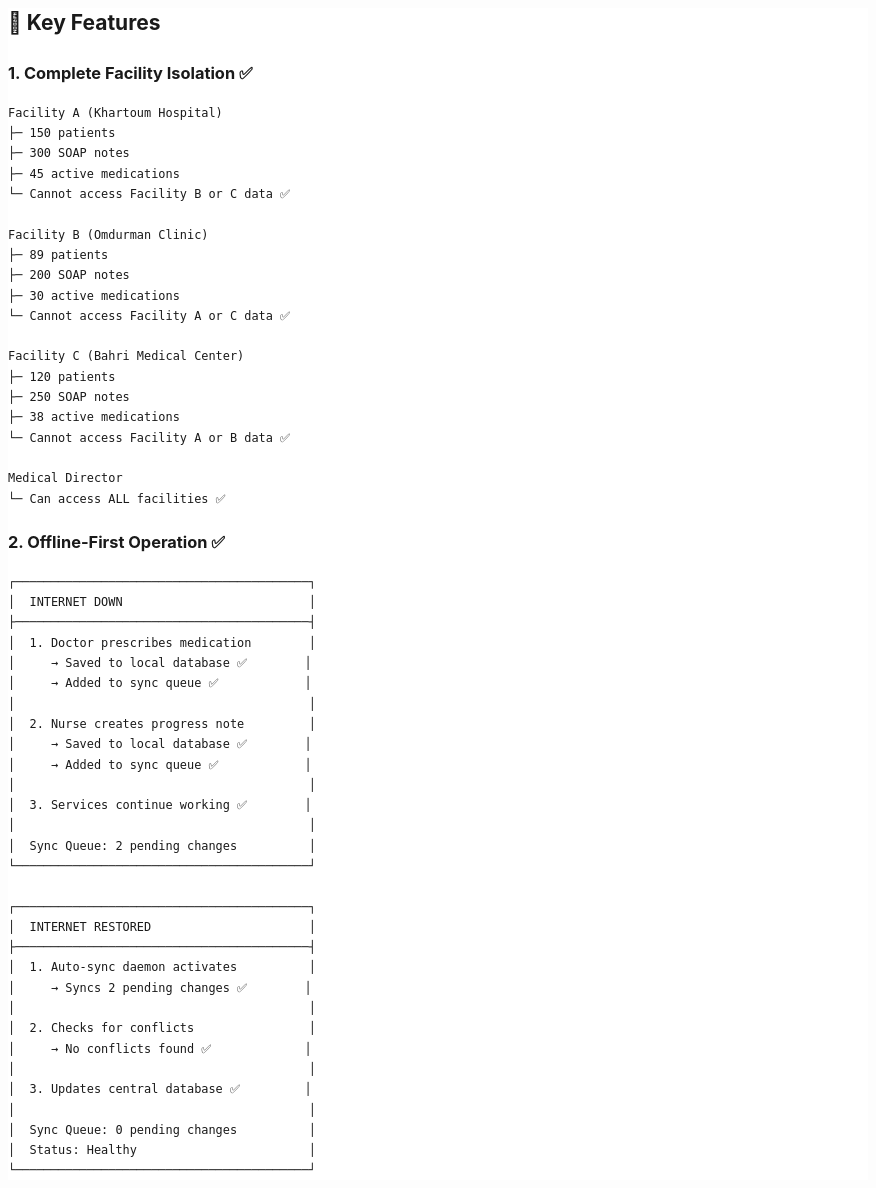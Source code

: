 
## 🎯 Key Features

### 1. Complete Facility Isolation ✅

```
Facility A (Khartoum Hospital)
├─ 150 patients
├─ 300 SOAP notes
├─ 45 active medications
└─ Cannot access Facility B or C data ✅

Facility B (Omdurman Clinic)
├─ 89 patients
├─ 200 SOAP notes
├─ 30 active medications
└─ Cannot access Facility A or C data ✅

Facility C (Bahri Medical Center)
├─ 120 patients
├─ 250 SOAP notes
├─ 38 active medications
└─ Cannot access Facility A or B data ✅

Medical Director
└─ Can access ALL facilities ✅
```

### 2. Offline-First Operation ✅

```
┌─────────────────────────────────────────┐
│  INTERNET DOWN                          │
├─────────────────────────────────────────┤
│  1. Doctor prescribes medication        │
│     → Saved to local database ✅        │
│     → Added to sync queue ✅            │
│                                         │
│  2. Nurse creates progress note         │
│     → Saved to local database ✅        │
│     → Added to sync queue ✅            │
│                                         │
│  3. Services continue working ✅        │
│                                         │
│  Sync Queue: 2 pending changes          │
└─────────────────────────────────────────┘

┌─────────────────────────────────────────┐
│  INTERNET RESTORED                      │
├─────────────────────────────────────────┤
│  1. Auto-sync daemon activates          │
│     → Syncs 2 pending changes ✅        │
│                                         │
│  2. Checks for conflicts                │
│     → No conflicts found ✅             │
│                                         │
│  3. Updates central database ✅         │
│                                         │
│  Sync Queue: 0 pending changes          │
│  Status: Healthy                        │
└─────────────────────────────────────────┘
```
